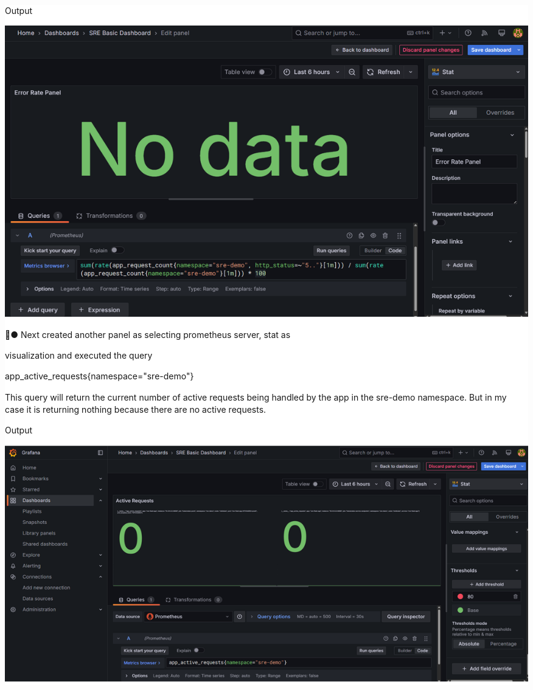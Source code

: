 Output 


 
 ![Linux Commands](../Images/Screenshot%202025-03-19%20171227.png)
 
 
 
 
 
●  Next created another panel as selecting prometheus server, stat as 

visualization and executed the query 

app_active_requests{namespace="sre-demo"} 

This query will return the current number of active requests being handled by 
the app in the sre-demo namespace. But in my case it is returning nothing 
because there are no active requests. 

Output 

![Linux Commands](../Images/Screenshot%202025-03-19%20171605.png)
